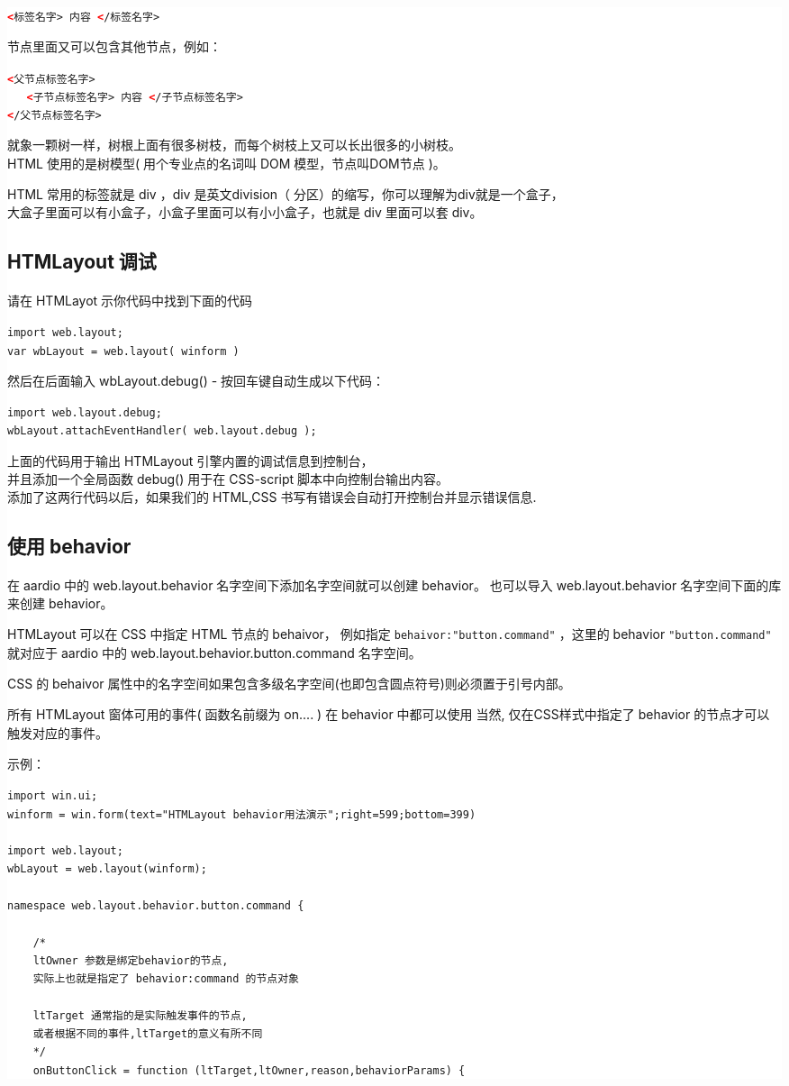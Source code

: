 ```html
<标签名字> 内容 </标签名字>
```

节点里面又可以包含其他节点，例如：

```html
<父节点标签名字> 
   <子节点标签名字> 内容 </子节点标签名字> 
</父节点标签名字>
```

就象一颗树一样，树根上面有很多树枝，而每个树枝上又可以长出很多的小树枝。  
HTML 使用的是树模型( 用个专业点的名词叫 DOM 模型，节点叫DOM节点 )。  

HTML 常用的标签就是 div ，div 是英文division（ 分区）的缩写，你可以理解为div就是一个盒子，  
大盒子里面可以有小盒子，小盒子里面可以有小小盒子，也就是 div 里面可以套 div。 

## HTMLayout 调试

请在 HTMLayot 示你代码中找到下面的代码  

```aardio
import web.layout;
var wbLayout = web.layout( winform )
```

然后在后面输入 wbLayout.debug()  - 按回车键自动生成以下代码：  

```aardio
import web.layout.debug;  
wbLayout.attachEventHandler( web.layout.debug );
```

上面的代码用于输出 HTMLayout 引擎内置的调试信息到控制台，  
并且添加一个全局函数 debug() 用于在 CSS-script 脚本中向控制台输出内容。  
添加了这两行代码以后，如果我们的 HTML,CSS 书写有错误会自动打开控制台并显示错误信息.  
  
## 使用 behavior 
 
在 aardio 中的  web.layout.behavior 名字空间下添加名字空间就可以创建 behavior。
也可以导入 web.layout.behavior 名字空间下面的库来创建 behavior。
 
HTMLayout 可以在 CSS 中指定 HTML 节点的 behaivor，
例如指定 `behaivor:"button.command"` ，这里的 behavior `"button.command"` 就对应于 aardio 中的 web.layout.behavior.button.command 名字空间。

CSS 的 behaivor 属性中的名字空间如果包含多级名字空间(也即包含圆点符号)则必须置于引号内部。

所有 HTMLayout 窗体可用的事件( 函数名前缀为 on....  ) 在 behavior 中都可以使用
当然, 仅在CSS样式中指定了 behavior 的节点才可以触发对应的事件。

示例：

```aardio
import win.ui; 
winform = win.form(text="HTMLayout behavior用法演示";right=599;bottom=399) 

import web.layout;
wbLayout = web.layout(winform);
 
namespace web.layout.behavior.button.command {  
	
 	/*
 	ltOwner 参数是绑定behavior的节点,
 	实际上也就是指定了 behavior:command 的节点对象
 	
 	ltTarget 通常指的是实际触发事件的节点,
 	或者根据不同的事件,ltTarget的意义有所不同 
 	*/
 	onButtonClick = function (ltTarget,ltOwner,reason,behaviorParams) { 
```